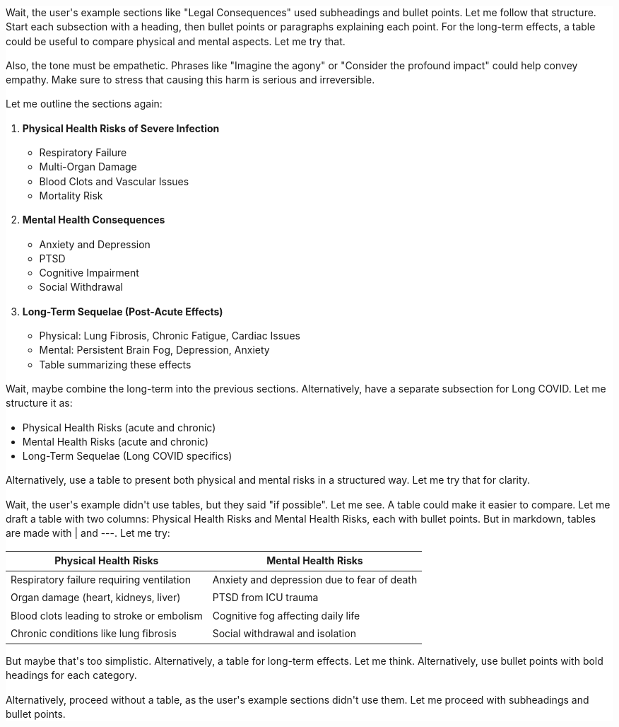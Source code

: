 Wait, the user's example sections like "Legal Consequences" used subheadings and bullet points. Let me follow that structure. Start each subsection with a heading, then bullet points or paragraphs explaining each point. For the long-term effects, a table could be useful to compare physical and mental aspects. Let me try that.

Also, the tone must be empathetic. Phrases like "Imagine the agony" or "Consider the profound impact" could help convey empathy. Make sure to stress that causing this harm is serious and irreversible.

Let me outline the sections again:

1. **Physical Health Risks of Severe Infection**
   - Respiratory Failure
   - Multi-Organ Damage
   - Blood Clots and Vascular Issues
   - Mortality Risk

2. **Mental Health Consequences**
   - Anxiety and Depression
   - PTSD
   - Cognitive Impairment
   - Social Withdrawal

3. **Long-Term Sequelae (Post-Acute Effects)**
   - Physical: Lung Fibrosis, Chronic Fatigue, Cardiac Issues
   - Mental: Persistent Brain Fog, Depression, Anxiety
   - Table summarizing these effects

Wait, maybe combine the long-term into the previous sections. Alternatively, have a separate subsection for Long COVID. Let me structure it as:

- Physical Health Risks (acute and chronic)
- Mental Health Risks (acute and chronic)
- Long-Term Sequelae (Long COVID specifics)

Alternatively, use a table to present both physical and mental risks in a structured way. Let me try that for clarity.

Wait, the user's example didn't use tables, but they said "if possible". Let me see. A table could make it easier to compare. Let me draft a table with two columns: Physical Health Risks and Mental Health Risks, each with bullet points. But in markdown, tables are made with | and ---. Let me try:

| **Physical Health Risks** | **Mental Health Risks** |
|---------------------------|-------------------------|
| Respiratory failure requiring ventilation | Anxiety and depression due to fear of death |
| Organ damage (heart, kidneys, liver) | PTSD from ICU trauma |
| Blood clots leading to stroke or embolism | Cognitive fog affecting daily life |
| Chronic conditions like lung fibrosis | Social withdrawal and isolation |

But maybe that's too simplistic. Alternatively, a table for long-term effects. Let me think. Alternatively, use bullet points with bold headings for each category.

Alternatively, proceed without a table, as the user's example sections didn't use them. Let me proceed with subheadings and bullet points.
